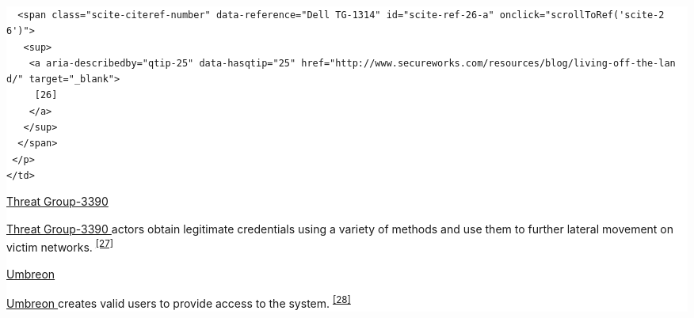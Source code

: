       <span class="scite-citeref-number" data-reference="Dell TG-1314" id="scite-ref-26-a" onclick="scrollToRef('scite-26')">
       <sup>
        <a aria-describedby="qtip-25" data-hasqtip="25" href="http://www.secureworks.com/resources/blog/living-off-the-land/" target="_blank">
         [26]
        </a>
       </sup>
      </span>
     </p>
    </td>
   </tr>
   <tr>
    <td>
     <a href="/groups/G0027">
      Threat Group-3390
     </a>
    </td>
    <td>
     <p>
      <a href="/groups/G0027">
       Threat Group-3390
      </a>
      actors obtain legitimate credentials using a variety of methods and use them to further lateral movement on victim networks.
      <span class="scite-citeref-number" data-reference="Dell TG-3390" id="scite-ref-27-a" onclick="scrollToRef('scite-27')">
       <sup>
        <a aria-describedby="qtip-26" data-hasqtip="26" href="https://www.secureworks.com/research/threat-group-3390-targets-organizations-for-cyberespionage" target="_blank">
         [27]
        </a>
       </sup>
      </span>
     </p>
    </td>
   </tr>
   <tr>
    <td>
     <a href="/software/S0221">
      Umbreon
     </a>
    </td>
    <td>
     <p>
      <a href="/software/S0221">
       Umbreon
      </a>
      creates valid users to provide access to the system.
      <span class="scite-citeref-number" data-reference="Umbreon Trend Micro" id="scite-ref-28-a" onclick="scrollToRef('scite-28')">
       <sup>
        <a aria-describedby="qtip-27" data-hasqtip="27" href="https://blog.trendmicro.com/trendlabs-security-intelligence/pokemon-themed-umbreon-linux-rootkit-hits-x86-arm-systems/?_ga=2.180041126.367598458.1505420282-1759340220.1502477046" target="_blank">
         [28]
        </a>
       </sup>
      </span>
     </p>
    </td>
   </tr>
  </tbody>
 </table>